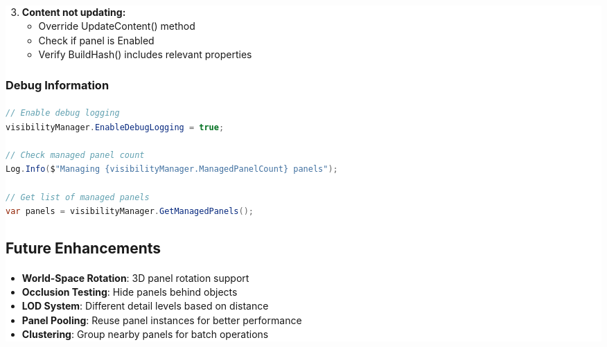 3. **Content not updating:**
   - Override UpdateContent() method
   - Check if panel is Enabled
   - Verify BuildHash() includes relevant properties

### Debug Information

```csharp
// Enable debug logging
visibilityManager.EnableDebugLogging = true;

// Check managed panel count
Log.Info($"Managing {visibilityManager.ManagedPanelCount} panels");

// Get list of managed panels
var panels = visibilityManager.GetManagedPanels();
```

## Future Enhancements

- **World-Space Rotation**: 3D panel rotation support
- **Occlusion Testing**: Hide panels behind objects
- **LOD System**: Different detail levels based on distance
- **Panel Pooling**: Reuse panel instances for better performance
- **Clustering**: Group nearby panels for batch operations